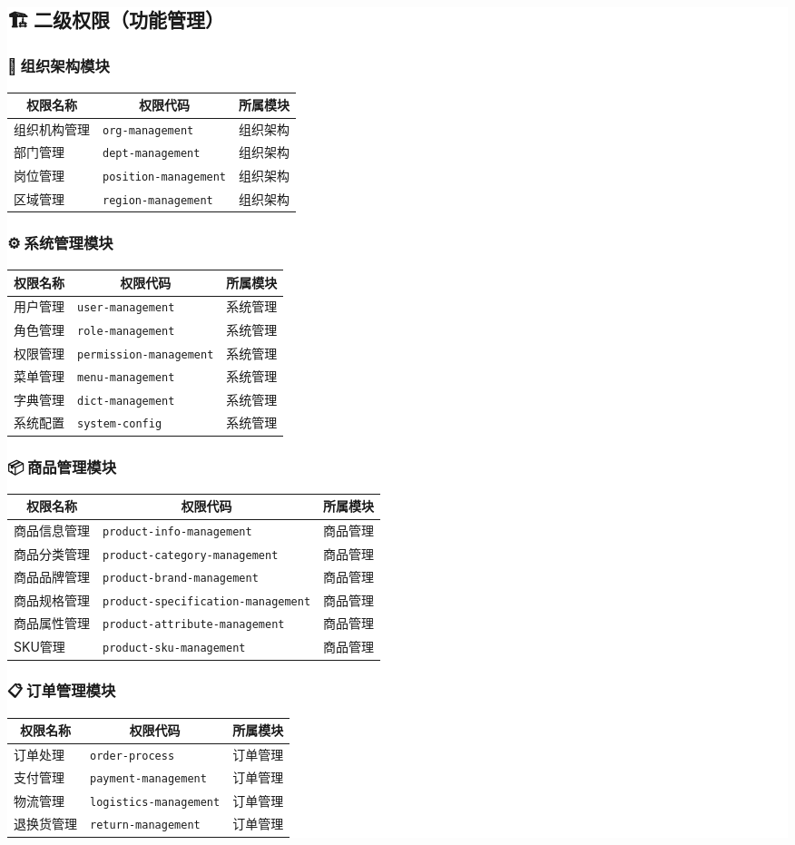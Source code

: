 ## 🏗️ 二级权限（功能管理）

### 🏢 组织架构模块
| 权限名称 | 权限代码 | 所属模块 |
|---------|---------|---------|
| 组织机构管理 | `org-management` | 组织架构 |
| 部门管理 | `dept-management` | 组织架构 |
| 岗位管理 | `position-management` | 组织架构 |
| 区域管理 | `region-management` | 组织架构 |

### ⚙️ 系统管理模块
| 权限名称 | 权限代码 | 所属模块 |
|---------|---------|---------|
| 用户管理 | `user-management` | 系统管理 |
| 角色管理 | `role-management` | 系统管理 |
| 权限管理 | `permission-management` | 系统管理 |
| 菜单管理 | `menu-management` | 系统管理 |
| 字典管理 | `dict-management` | 系统管理 |
| 系统配置 | `system-config` | 系统管理 |

### 📦 商品管理模块
| 权限名称 | 权限代码 | 所属模块 |
|---------|---------|---------|
| 商品信息管理 | `product-info-management` | 商品管理 |
| 商品分类管理 | `product-category-management` | 商品管理 |
| 商品品牌管理 | `product-brand-management` | 商品管理 |
| 商品规格管理 | `product-specification-management` | 商品管理 |
| 商品属性管理 | `product-attribute-management` | 商品管理 |
| SKU管理 | `product-sku-management` | 商品管理 |

### 📋 订单管理模块
| 权限名称 | 权限代码 | 所属模块 |
|---------|---------|---------|
| 订单处理 | `order-process` | 订单管理 |
| 支付管理 | `payment-management` | 订单管理 |
| 物流管理 | `logistics-management` | 订单管理 |
| 退换货管理 | `return-management` | 订单管理 |

